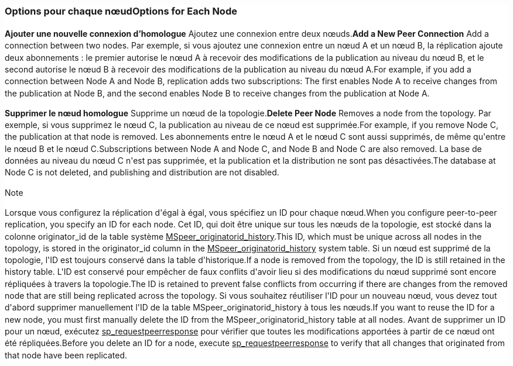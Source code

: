 ### <a name="options-for-each-node"></a><span data-ttu-id="cd6f4-154">Options pour chaque nœud</span><span class="sxs-lookup"><span data-stu-id="cd6f4-154">Options for Each Node</span></span>
 <span data-ttu-id="cd6f4-155">**Ajouter une nouvelle connexion d’homologue** Ajoutez une connexion entre deux nœuds.</span><span class="sxs-lookup"><span data-stu-id="cd6f4-155">**Add a New Peer Connection** Add a connection between two nodes.</span></span> <span data-ttu-id="cd6f4-156">Par exemple, si vous ajoutez une connexion entre un nœud A et un nœud B, la réplication ajoute deux abonnements : le premier autorise le nœud A à recevoir des modifications de la publication au niveau du nœud B, et le second autorise le nœud B à recevoir des modifications de la publication au niveau du nœud A.</span><span class="sxs-lookup"><span data-stu-id="cd6f4-156">For example, if you add a connection between Node A and Node B, replication adds two subscriptions: The first enables Node A to receive changes from the publication at Node B, and the second enables Node B to receive changes from the publication at Node A.</span></span>

 <span data-ttu-id="cd6f4-157">**Supprimer le nœud homologue** Supprime un nœud de la topologie.</span><span class="sxs-lookup"><span data-stu-id="cd6f4-157">**Delete Peer Node** Removes a node from the topology.</span></span> <span data-ttu-id="cd6f4-158">Par exemple, si vous supprimez le nœud C, la publication au niveau de ce nœud est supprimée.</span><span class="sxs-lookup"><span data-stu-id="cd6f4-158">For example, if you remove Node C, the publication at that node is removed.</span></span> <span data-ttu-id="cd6f4-159">Les abonnements entre le nœud A et le nœud C sont aussi supprimés, de même qu'entre le nœud B et le nœud C.</span><span class="sxs-lookup"><span data-stu-id="cd6f4-159">Subscriptions between Node A and Node C, and Node B and Node C are also removed.</span></span> <span data-ttu-id="cd6f4-160">La base de données au niveau du nœud C n'est pas supprimée, et la publication et la distribution ne sont pas désactivées.</span><span class="sxs-lookup"><span data-stu-id="cd6f4-160">The database at Node C is not deleted, and publishing and distribution are not disabled.</span></span>

> [!NOTE]
>  <span data-ttu-id="cd6f4-161">Lorsque vous configurez la réplication d'égal à égal, vous spécifiez un ID pour chaque nœud.</span><span class="sxs-lookup"><span data-stu-id="cd6f4-161">When you configure peer-to-peer replication, you specify an ID for each node.</span></span> <span data-ttu-id="cd6f4-162">Cet ID, qui doit être unique sur tous les nœuds de la topologie, est stocké dans la colonne originator_id de la table système [MSpeer_originatorid_history](/sql/relational-databases/system-tables/mspeer-originatorid-history-transact-sql).</span><span class="sxs-lookup"><span data-stu-id="cd6f4-162">This ID, which must be unique across all nodes in the topology, is stored in the originator_id column in the [MSpeer_originatorid_history](/sql/relational-databases/system-tables/mspeer-originatorid-history-transact-sql) system table.</span></span> <span data-ttu-id="cd6f4-163">Si un nœud est supprimé de la topologie, l'ID est toujours conservé dans la table d'historique.</span><span class="sxs-lookup"><span data-stu-id="cd6f4-163">If a node is removed from the topology, the ID is still retained in the history table.</span></span> <span data-ttu-id="cd6f4-164">L'ID est conservé pour empêcher de faux conflits d'avoir lieu si des modifications du nœud supprimé sont encore répliquées à travers la topologie.</span><span class="sxs-lookup"><span data-stu-id="cd6f4-164">The ID is retained to prevent false conflicts from occurring if there are changes from the removed node that are still being replicated across the topology.</span></span> <span data-ttu-id="cd6f4-165">Si vous souhaitez réutiliser l'ID pour un nouveau nœud, vous devez tout d'abord supprimer manuellement l'ID de la table MSpeer_originatorid_history à tous les nœuds.</span><span class="sxs-lookup"><span data-stu-id="cd6f4-165">If you want to reuse the ID for a new node, you must first manually delete the ID from the MSpeer_originatorid_history table at all nodes.</span></span> <span data-ttu-id="cd6f4-166">Avant de supprimer un ID pour un nœud, exécutez [sp_requestpeerresponse](/sql/relational-databases/system-stored-procedures/sp-requestpeerresponse-transact-sql) pour vérifier que toutes les modifications apportées à partir de ce nœud ont été répliquées.</span><span class="sxs-lookup"><span data-stu-id="cd6f4-166">Before you delete an ID for a node, execute [sp_requestpeerresponse](/sql/relational-databases/system-stored-procedures/sp-requestpeerresponse-transact-sql) to verify that all changes that originated from that node have been replicated.</span></span>
